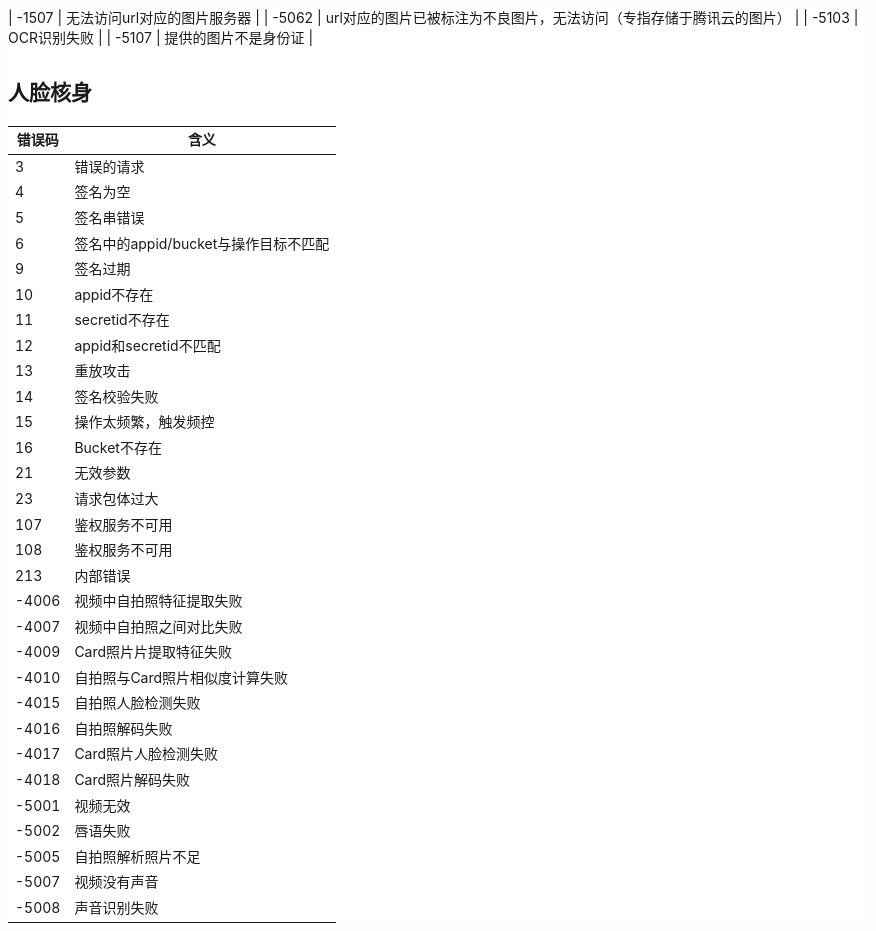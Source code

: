 | -1507   | 无法访问url对应的图片服务器                     |
| -5062   | url对应的图片已被标注为不良图片，无法访问（专指存储于腾讯云的图片） |
| -5103   | OCR识别失败                             |
| -5107   | 提供的图片不是身份证                          |

## 人脸核身

| **错误码** | **含义**                   |
| ------- | ------------------------ |
| 3       | 错误的请求                    |
| 4       | 签名为空                     |
| 5       | 签名串错误                    |
| 6       | 签名中的appid/bucket与操作目标不匹配 |
| 9       | 签名过期                     |
| 10      | appid不存在                 |
| 11      | secretid不存在              |
| 12      | appid和secretid不匹配        |
| 13      | 重放攻击                     |
| 14      | 签名校验失败                   |
| 15      | 操作太频繁，触发频控               |
| 16      | Bucket不存在                |
| 21      | 无效参数                     |
| 23      | 请求包体过大                   |
| 107     | 鉴权服务不可用                  |
| 108     | 鉴权服务不可用                  |
| 213     | 内部错误                     |
| -4006   | 视频中自拍照特征提取失败             |
| -4007   | 视频中自拍照之间对比失败             |
| -4009   | Card照片片提取特征失败            |
| -4010   | 自拍照与Card照片相似度计算失败        |
| -4015   | 自拍照人脸检测失败                |
| -4016   | 自拍照解码失败                  |
| -4017   | Card照片人脸检测失败             |
| -4018   | Card照片解码失败               |
| -5001   | 视频无效                     |
| -5002   | 唇语失败                     |
| -5005   | 自拍照解析照片不足                |
| -5007   | 视频没有声音                   |
| -5008   | 声音识别失败                   |